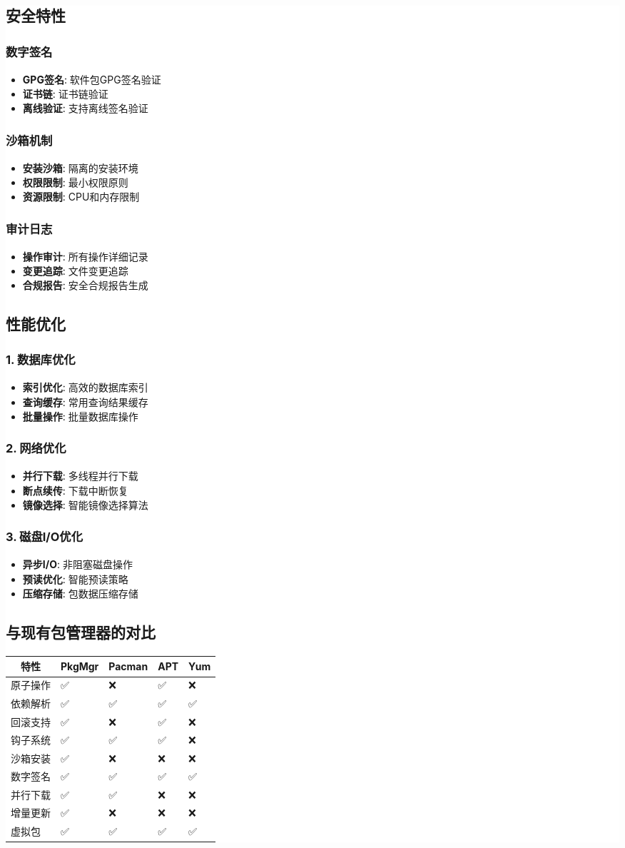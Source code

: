 ## 安全特性

### 数字签名
- **GPG签名**: 软件包GPG签名验证
- **证书链**: 证书链验证
- **离线验证**: 支持离线签名验证

### 沙箱机制
- **安装沙箱**: 隔离的安装环境
- **权限限制**: 最小权限原则
- **资源限制**: CPU和内存限制

### 审计日志
- **操作审计**: 所有操作详细记录
- **变更追踪**: 文件变更追踪
- **合规报告**: 安全合规报告生成

## 性能优化

### 1. 数据库优化
- **索引优化**: 高效的数据库索引
- **查询缓存**: 常用查询结果缓存
- **批量操作**: 批量数据库操作

### 2. 网络优化
- **并行下载**: 多线程并行下载
- **断点续传**: 下载中断恢复
- **镜像选择**: 智能镜像选择算法

### 3. 磁盘I/O优化
- **异步I/O**: 非阻塞磁盘操作
- **预读优化**: 智能预读策略
- **压缩存储**: 包数据压缩存储

## 与现有包管理器的对比

| 特性 | PkgMgr | Pacman | APT | Yum |
|------|--------|--------|-----|-----|
| 原子操作 | ✅ | ❌ | ✅ | ❌ |
| 依赖解析 | ✅ | ✅ | ✅ | ✅ |
| 回滚支持 | ✅ | ❌ | ✅ | ❌ |
| 钩子系统 | ✅ | ✅ | ✅ | ❌ |
| 沙箱安装 | ✅ | ❌ | ❌ | ❌ |
| 数字签名 | ✅ | ✅ | ✅ | ✅ |
| 并行下载 | ✅ | ✅ | ❌ | ❌ |
| 增量更新 | ✅ | ❌ | ❌ | ❌ |
| 虚拟包 | ✅ | ✅ | ✅ | ✅ |
